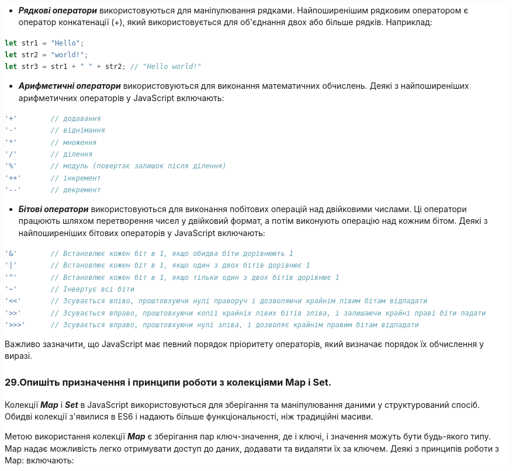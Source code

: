 - ***Рядкові оператори*** використовуються для маніпулювання рядками. Найпоширенішим рядковим оператором є оператор
  конкатенації (+), який використовується для об'єднання двох або більше рядків. Наприклад:

```javascript
let str1 = "Hello";
let str2 = "world!";
let str3 = str1 + " " + str2; // "Hello world!"
```

- ***Арифметичні оператори*** використовуються для виконання математичних обчислень. Деякі з найпоширеніших арифметичних
  операторів у JavaScript включають:

```javascript
'+'        // додавання
'-'        // віднімання
'*'        // множення
'/'        // ділення
'%'        // модуль (повертає залишок після ділення)
'++'       // інкремент
'--'       // декремент
```

- ***Бітові оператори*** використовуються для виконання побітових операцій над двійковими числами. Ці оператори працюють
  шляхом перетворення чисел у двійковий формат, а потім виконують операцію над кожним бітом. Деякі з найпоширеніших
  бітових операторів у JavaScript включають:

```javascript
'&'        // Встановлює кожен біт в 1, якщо обидва біти дорівнюють 1
'|'        // Встановлює кожен біт в 1, якщо один з двох бітів дорівнює 1
'^'        // Встановлює кожен біт в 1, якщо тільки один з двох бітів дорівнює 1
'~'        // Інвертує всі біти
'<<'       // Зсувається вліво, проштовхуючи нулі праворуч і дозволяючи крайнім лівим бітам відпадати
'>>'       // Зсувається вправо, проштовхуючи копії крайніх лівих бітів зліва, і залишаючи крайні праві біти падати
'>>>'      // Зсувається вправо, проштовхуючи нулі зліва, і дозволяє крайнім правим бітам відпадати
```

Важливо зазначити, що JavaScript має певний порядок пріоритету операторів, який визначає порядок їх обчислення у виразі.

### 29.Опишіть призначення і принципи роботи з колекціями Map і Set.

Колекції ***Map*** і ***Set*** в JavaScript використовуються для зберігання та маніпулювання даними у структурований спосіб. Обидві
колекції з'явилися в ES6 і надають більше функціональності, ніж традиційні масиви.

Метою використання колекції ***Map*** є зберігання пар ключ-значення, де і ключі, і значення можуть бути будь-якого типу. Map
надає можливість легко отримувати доступ до даних, додавати та видаляти їх за ключем. Деякі з принципів роботи з Map:
включають:
